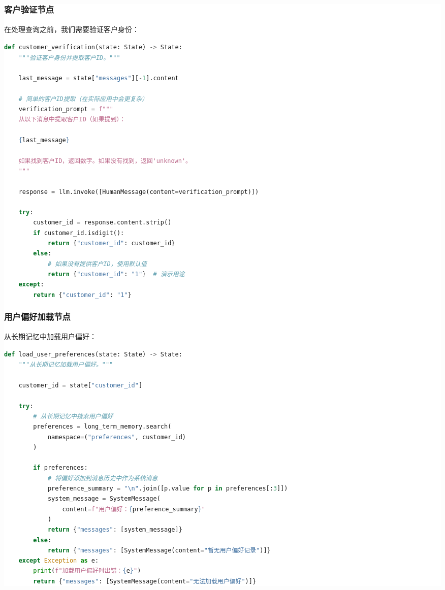 ### 客户验证节点

在处理查询之前，我们需要验证客户身份：

```python
def customer_verification(state: State) -> State:
    """验证客户身份并提取客户ID。"""
    
    last_message = state["messages"][-1].content
    
    # 简单的客户ID提取（在实际应用中会更复杂）
    verification_prompt = f"""
    从以下消息中提取客户ID（如果提到）：
    
    {last_message}
    
    如果找到客户ID，返回数字。如果没有找到，返回'unknown'。
    """
    
    response = llm.invoke([HumanMessage(content=verification_prompt)])
    
    try:
        customer_id = response.content.strip()
        if customer_id.isdigit():
            return {"customer_id": customer_id}
        else:
            # 如果没有提供客户ID，使用默认值
            return {"customer_id": "1"}  # 演示用途
    except:
        return {"customer_id": "1"}
```

### 用户偏好加载节点

从长期记忆中加载用户偏好：

```python
def load_user_preferences(state: State) -> State:
    """从长期记忆加载用户偏好。"""
    
    customer_id = state["customer_id"]
    
    try:
        # 从长期记忆中搜索用户偏好
        preferences = long_term_memory.search(
            namespace=("preferences", customer_id)
        )
        
        if preferences:
            # 将偏好添加到消息历史中作为系统消息
            preference_summary = "\n".join([p.value for p in preferences[:3]])
            system_message = SystemMessage(
                content=f"用户偏好：{preference_summary}"
            )
            return {"messages": [system_message]}
        else:
            return {"messages": [SystemMessage(content="暂无用户偏好记录")]}
    except Exception as e:
        print(f"加载用户偏好时出错：{e}")
        return {"messages": [SystemMessage(content="无法加载用户偏好")]}
```
